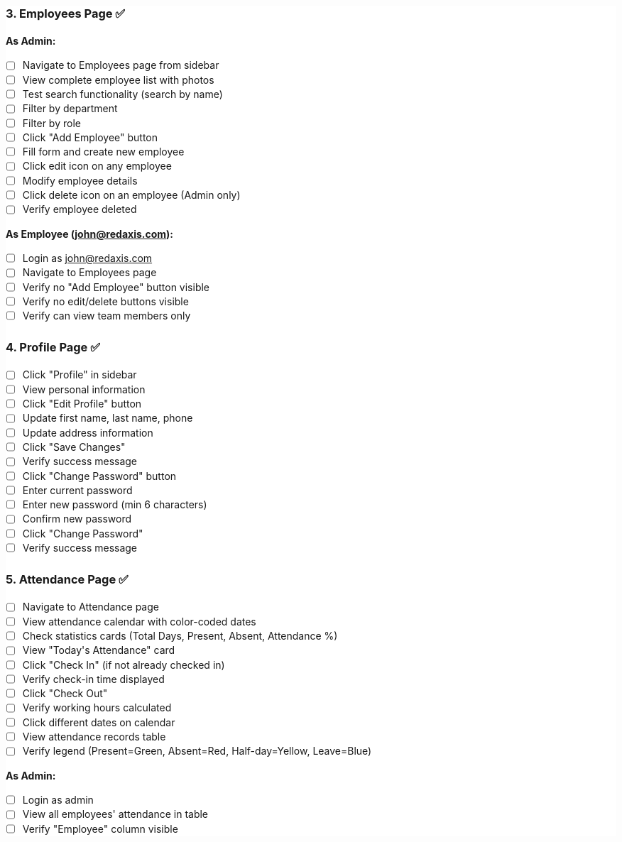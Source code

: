 ### 3. **Employees Page** ✅

**As Admin:**
- [ ] Navigate to Employees page from sidebar
- [ ] View complete employee list with photos
- [ ] Test search functionality (search by name)
- [ ] Filter by department
- [ ] Filter by role
- [ ] Click "Add Employee" button
- [ ] Fill form and create new employee
- [ ] Click edit icon on any employee
- [ ] Modify employee details
- [ ] Click delete icon on an employee (Admin only)
- [ ] Verify employee deleted

**As Employee (john@redaxis.com):**
- [ ] Login as john@redaxis.com
- [ ] Navigate to Employees page
- [ ] Verify no "Add Employee" button visible
- [ ] Verify no edit/delete buttons visible
- [ ] Verify can view team members only

### 4. **Profile Page** ✅
- [ ] Click "Profile" in sidebar
- [ ] View personal information
- [ ] Click "Edit Profile" button
- [ ] Update first name, last name, phone
- [ ] Update address information
- [ ] Click "Save Changes"
- [ ] Verify success message
- [ ] Click "Change Password" button
- [ ] Enter current password
- [ ] Enter new password (min 6 characters)
- [ ] Confirm new password
- [ ] Click "Change Password"
- [ ] Verify success message

### 5. **Attendance Page** ✅
- [ ] Navigate to Attendance page
- [ ] View attendance calendar with color-coded dates
- [ ] Check statistics cards (Total Days, Present, Absent, Attendance %)
- [ ] View "Today's Attendance" card
- [ ] Click "Check In" (if not already checked in)
- [ ] Verify check-in time displayed
- [ ] Click "Check Out"
- [ ] Verify working hours calculated
- [ ] Click different dates on calendar
- [ ] View attendance records table
- [ ] Verify legend (Present=Green, Absent=Red, Half-day=Yellow, Leave=Blue)

**As Admin:**
- [ ] Login as admin
- [ ] View all employees' attendance in table
- [ ] Verify "Employee" column visible
